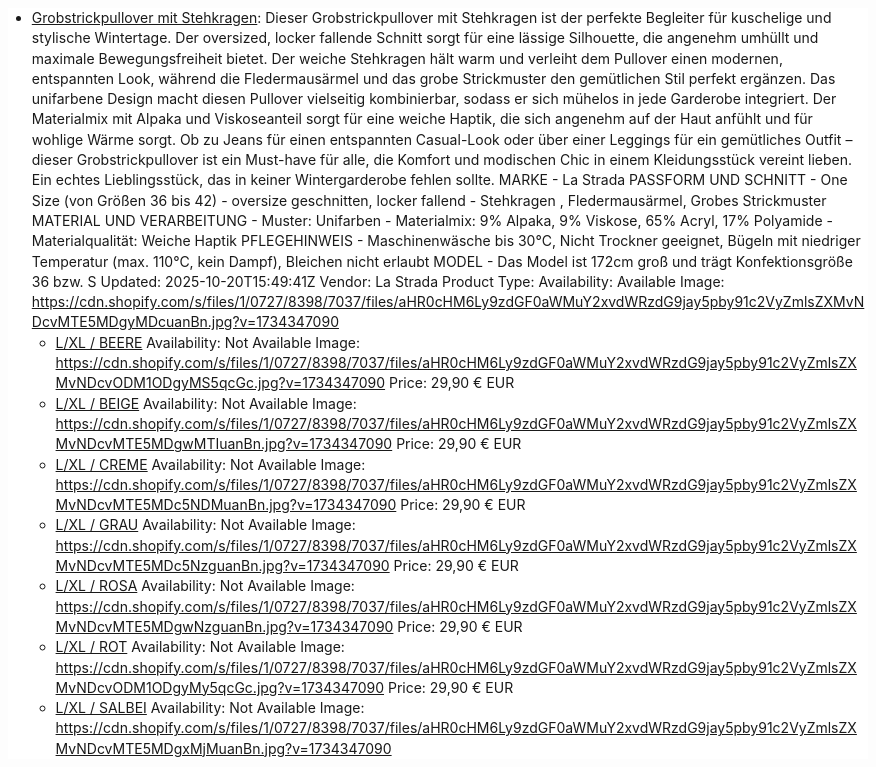 - [Grobstrickpullover mit Stehkragen](https://lastradafashion.de/products/grobstrickpullover-mit-stehkragen): Dieser Grobstrickpullover mit Stehkragen ist der perfekte Begleiter für kuschelige und stylische Wintertage. Der oversized, locker fallende Schnitt sorgt für eine lässige Silhouette, die angenehm umhüllt und maximale Bewegungsfreiheit bietet. Der weiche Stehkragen hält warm und verleiht dem Pullover einen modernen, entspannten Look, während die Fledermausärmel und das grobe Strickmuster den gemütlichen Stil perfekt ergänzen. Das unifarbene Design macht diesen Pullover vielseitig kombinierbar, sodass er sich mühelos in jede Garderobe integriert. Der Materialmix mit Alpaka und Viskoseanteil sorgt für eine weiche Haptik, die sich angenehm auf der Haut anfühlt und für wohlige Wärme sorgt. Ob zu Jeans für einen entspannten Casual-Look oder über einer Leggings für ein gemütliches Outfit – dieser Grobstrickpullover ist ein Must-have für alle, die Komfort und modischen Chic in einem Kleidungsstück vereint lieben. Ein echtes Lieblingsstück, das in keiner Wintergarderobe fehlen sollte. MARKE - La Strada PASSFORM UND SCHNITT - One Size (von Größen 36 bis 42) - oversize geschnitten, locker fallend - Stehkragen , Fledermausärmel, Grobes Strickmuster MATERIAL UND VERARBEITUNG - Muster: Unifarben - Materialmix: 9% Alpaka, 9% Viskose, 65% Acryl, 17% Polyamide - Materialqualität: Weiche Haptik PFLEGEHINWEIS - Maschinenwäsche bis 30°C, Nicht Trockner geeignet, Bügeln mit niedriger Temperatur (max. 110°C, kein Dampf), Bleichen nicht erlaubt MODEL - Das Model ist 172cm groß und trägt Konfektionsgröße 36 bzw. S
  Updated: 2025-10-20T15:49:41Z
  Vendor: La Strada
  Product Type: 
  Availability: Available
  Image: https://cdn.shopify.com/s/files/1/0727/8398/7037/files/aHR0cHM6Ly9zdGF0aWMuY2xvdWRzdG9jay5pby91c2VyZmlsZXMvNDcvMTE5MDgyMDcuanBn.jpg?v=1734347090
  - [L/XL / BEERE](https://lastradafashion.de/products/grobstrickpullover-mit-stehkragen?variant=48884792820061)
    Availability: Not Available
    Image: https://cdn.shopify.com/s/files/1/0727/8398/7037/files/aHR0cHM6Ly9zdGF0aWMuY2xvdWRzdG9jay5pby91c2VyZmlsZXMvNDcvODM1ODgyMS5qcGc.jpg?v=1734347090
    Price: 29,90 € EUR
  - [L/XL / BEIGE](https://lastradafashion.de/products/grobstrickpullover-mit-stehkragen?variant=55270876217693)
    Availability: Not Available
    Image: https://cdn.shopify.com/s/files/1/0727/8398/7037/files/aHR0cHM6Ly9zdGF0aWMuY2xvdWRzdG9jay5pby91c2VyZmlsZXMvNDcvMTE5MDgwMTIuanBn.jpg?v=1734347090
    Price: 29,90 € EUR
  - [L/XL / CREME](https://lastradafashion.de/products/grobstrickpullover-mit-stehkragen?variant=55270876250461)
    Availability: Not Available
    Image: https://cdn.shopify.com/s/files/1/0727/8398/7037/files/aHR0cHM6Ly9zdGF0aWMuY2xvdWRzdG9jay5pby91c2VyZmlsZXMvNDcvMTE5MDc5NDMuanBn.jpg?v=1734347090
    Price: 29,90 € EUR
  - [L/XL / GRAU](https://lastradafashion.de/products/grobstrickpullover-mit-stehkragen?variant=55270876283229)
    Availability: Not Available
    Image: https://cdn.shopify.com/s/files/1/0727/8398/7037/files/aHR0cHM6Ly9zdGF0aWMuY2xvdWRzdG9jay5pby91c2VyZmlsZXMvNDcvMTE5MDc5NzguanBn.jpg?v=1734347090
    Price: 29,90 € EUR
  - [L/XL / ROSA](https://lastradafashion.de/products/grobstrickpullover-mit-stehkragen?variant=55270876315997)
    Availability: Not Available
    Image: https://cdn.shopify.com/s/files/1/0727/8398/7037/files/aHR0cHM6Ly9zdGF0aWMuY2xvdWRzdG9jay5pby91c2VyZmlsZXMvNDcvMTE5MDgwNzguanBn.jpg?v=1734347090
    Price: 29,90 € EUR
  - [L/XL / ROT](https://lastradafashion.de/products/grobstrickpullover-mit-stehkragen?variant=48884793147741)
    Availability: Not Available
    Image: https://cdn.shopify.com/s/files/1/0727/8398/7037/files/aHR0cHM6Ly9zdGF0aWMuY2xvdWRzdG9jay5pby91c2VyZmlsZXMvNDcvODM1ODgyMy5qcGc.jpg?v=1734347090
    Price: 29,90 € EUR
  - [L/XL / SALBEI](https://lastradafashion.de/products/grobstrickpullover-mit-stehkragen?variant=55270876348765)
    Availability: Not Available
    Image: https://cdn.shopify.com/s/files/1/0727/8398/7037/files/aHR0cHM6Ly9zdGF0aWMuY2xvdWRzdG9jay5pby91c2VyZmlsZXMvNDcvMTE5MDgxMjMuanBn.jpg?v=1734347090